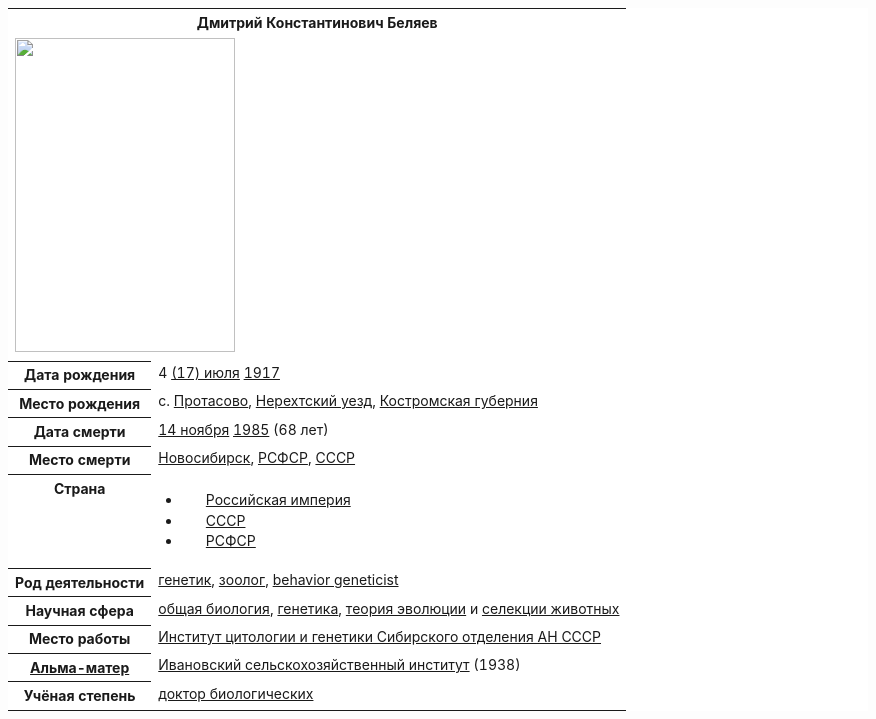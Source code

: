 <table><tbody><tr><th colspan="2" scope="colgroup">Дмитрий Константинович Беляев</th></tr><tr><td colspan="2"><span><span><a href="https://ru.wikipedia.org/wiki/%D0%A4%D0%B0%D0%B9%D0%BB:%D0%91%D0%B5%D0%BB%D1%8F%D0%B5%D0%B2_%D0%94.%D0%9A.jpg"><img src="https://upload.wikimedia.org/wikipedia/ru/thumb/9/9c/%D0%91%D0%B5%D0%BB%D1%8F%D0%B5%D0%B2_%D0%94.%D0%9A.jpg/220px-%D0%91%D0%B5%D0%BB%D1%8F%D0%B5%D0%B2_%D0%94.%D0%9A.jpg" width="220" height="314"></a></span></span></td></tr><tr><th scope="row">Дата&nbsp;рождения</th><td><span><span><span><abbr>4</abbr> <a href="https://ru.wikipedia.org/wiki/17_%D0%B8%D1%8E%D0%BB%D1%8F">(17) июля</a> <a href="https://ru.wikipedia.org/wiki/1917_%D0%B3%D0%BE%D0%B4">1917</a></span></span></span></td></tr><tr><th scope="row">Место рождения</th><td><span>с. <a href="https://ru.wikipedia.org/wiki/%D0%9F%D1%80%D0%BE%D1%82%D0%B0%D1%81%D0%BE%D0%B2%D0%BE_(%D0%9D%D0%B5%D1%80%D0%B5%D1%85%D1%82%D1%81%D0%BA%D0%B8%D0%B9_%D1%80%D0%B0%D0%B9%D0%BE%D0%BD)">Протасово</a>, <a href="https://ru.wikipedia.org/wiki/%D0%9D%D0%B5%D1%80%D0%B5%D1%85%D1%82%D1%81%D0%BA%D0%B8%D0%B9_%D1%83%D0%B5%D0%B7%D0%B4">Нерехтский уезд</a>, <a href="https://ru.wikipedia.org/wiki/%D0%9A%D0%BE%D1%81%D1%82%D1%80%D0%BE%D0%BC%D1%81%D0%BA%D0%B0%D1%8F_%D0%B3%D1%83%D0%B1%D0%B5%D1%80%D0%BD%D0%B8%D1%8F">Костромская губерния</a></span></td></tr><tr><th scope="row">Дата&nbsp;смерти</th><td><span><span><span><a href="https://ru.wikipedia.org/wiki/14_%D0%BD%D0%BE%D1%8F%D0%B1%D1%80%D1%8F">14 ноября</a> <a href="https://ru.wikipedia.org/wiki/1985_%D0%B3%D0%BE%D0%B4">1985</a></span></span> <span>(68 лет)</span></span></td></tr><tr><th scope="row">Место смерти</th><td><span><a href="https://ru.wikipedia.org/wiki/%D0%9D%D0%BE%D0%B2%D0%BE%D1%81%D0%B8%D0%B1%D0%B8%D1%80%D1%81%D0%BA">Новосибирск</a>, <a href="https://ru.wikipedia.org/wiki/%D0%A0%D0%A1%D0%A4%D0%A1%D0%A0">РСФСР</a>, <a href="https://ru.wikipedia.org/wiki/%D0%A1%D0%A1%D0%A1%D0%A0">СССР</a></span></td></tr><tr><th scope="row">Страна</th><td><ul><li><span><span><span><img src="https://upload.wikimedia.org/wikipedia/commons/thumb/f/f3/Flag_of_Russia.svg/20px-Flag_of_Russia.svg.png" width="20" height="13"></span></span>&nbsp;<span><span><a href="https://ru.wikipedia.org/wiki/%D0%A0%D0%BE%D1%81%D1%81%D0%B8%D0%B9%D1%81%D0%BA%D0%B0%D1%8F_%D0%B8%D0%BC%D0%BF%D0%B5%D1%80%D0%B8%D1%8F">Российская империя</a></span></span></span></li><li><span><span><span><img src="https://upload.wikimedia.org/wikipedia/commons/thumb/a/a9/Flag_of_the_Soviet_Union.svg/20px-Flag_of_the_Soviet_Union.svg.png" width="20" height="10"></span></span>&nbsp;<span><span><a href="https://ru.wikipedia.org/wiki/%D0%A1%D0%BE%D1%8E%D0%B7_%D0%A1%D0%BE%D0%B2%D0%B5%D1%82%D1%81%D0%BA%D0%B8%D1%85_%D0%A1%D0%BE%D1%86%D0%B8%D0%B0%D0%BB%D0%B8%D1%81%D1%82%D0%B8%D1%87%D0%B5%D1%81%D0%BA%D0%B8%D1%85_%D0%A0%D0%B5%D1%81%D0%BF%D1%83%D0%B1%D0%BB%D0%B8%D0%BA">СССР</a></span></span></span></li><li><span><span><span><img src="https://upload.wikimedia.org/wikipedia/commons/thumb/2/27/Flag_of_the_Russian_Soviet_Federative_Socialist_Republic_%281954%E2%80%931991%29.svg/20px-Flag_of_the_Russian_Soviet_Federative_Socialist_Republic_%281954%E2%80%931991%29.svg.png" width="20" height="10"></span></span>&nbsp;<span><span><a href="https://ru.wikipedia.org/wiki/%D0%A0%D0%BE%D1%81%D1%81%D0%B8%D0%B9%D1%81%D0%BA%D0%B0%D1%8F_%D0%A1%D0%BE%D0%B2%D0%B5%D1%82%D1%81%D0%BA%D0%B0%D1%8F_%D0%A4%D0%B5%D0%B4%D0%B5%D1%80%D0%B0%D1%82%D0%B8%D0%B2%D0%BD%D0%B0%D1%8F_%D0%A1%D0%BE%D1%86%D0%B8%D0%B0%D0%BB%D0%B8%D1%81%D1%82%D0%B8%D1%87%D0%B5%D1%81%D0%BA%D0%B0%D1%8F_%D0%A0%D0%B5%D1%81%D0%BF%D1%83%D0%B1%D0%BB%D0%B8%D0%BA%D0%B0">РСФСР</a></span></span></span></li></ul></td></tr><tr><th scope="row">Род&nbsp;деятельности</th><td><span><span><a href="https://ru.wikipedia.org/wiki/%D0%93%D0%B5%D0%BD%D0%B5%D1%82%D0%B8%D0%BA%D0%B0">генетик</a></span></span>, <span><span><a href="https://ru.wikipedia.org/wiki/%D0%97%D0%BE%D0%BE%D0%BB%D0%BE%D0%B3">зоолог</a></span></span>, <span><span><a href="https://www.wikidata.org/wiki/Q67464505">behavior geneticist</a></span></span></td></tr><tr><th scope="row">Научная сфера</th><td><span><a href="https://ru.wikipedia.org/wiki/%D0%9E%D0%B1%D1%89%D0%B0%D1%8F_%D0%B1%D0%B8%D0%BE%D0%BB%D0%BE%D0%B3%D0%B8%D1%8F">общая биология</a>, <a href="https://ru.wikipedia.org/wiki/%D0%93%D0%B5%D0%BD%D0%B5%D1%82%D0%B8%D0%BA%D0%B0">генетика</a>, <a href="https://ru.wikipedia.org/wiki/%D0%A2%D0%B5%D0%BE%D1%80%D0%B8%D1%8F_%D1%8D%D0%B2%D0%BE%D0%BB%D1%8E%D1%86%D0%B8%D0%B8">теория эволюции</a> и <a href="https://ru.wikipedia.org/wiki/%D0%A1%D0%B5%D0%BB%D0%B5%D0%BA%D1%86%D0%B8%D1%8F">селекции животных</a></span></td></tr><tr><th scope="row">Место работы</th><td><span><a href="https://ru.wikipedia.org/wiki/%D0%98%D0%BD%D1%81%D1%82%D0%B8%D1%82%D1%83%D1%82_%D1%86%D0%B8%D1%82%D0%BE%D0%BB%D0%BE%D0%B3%D0%B8%D0%B8_%D0%B8_%D0%B3%D0%B5%D0%BD%D0%B5%D1%82%D0%B8%D0%BA%D0%B8_%D0%A1%D0%9E_%D0%A0%D0%90%D0%9D">Институт цитологии и генетики Сибирского отделения АН СССР</a></span></td></tr><tr><th scope="row"><a href="https://ru.wikipedia.org/wiki/%D0%90%D0%BB%D1%8C%D0%BC%D0%B0-%D0%BC%D0%B0%D1%82%D0%B5%D1%80">Альма-матер</a></th><td><span><a href="https://ru.wikipedia.org/wiki/%D0%98%D0%B2%D0%B0%D0%BD%D0%BE%D0%B2%D1%81%D0%BA%D0%B0%D1%8F_%D0%B3%D0%BE%D1%81%D1%83%D0%B4%D0%B0%D1%80%D1%81%D1%82%D0%B2%D0%B5%D0%BD%D0%BD%D0%B0%D1%8F_%D1%81%D0%B5%D0%BB%D1%8C%D1%81%D0%BA%D0%BE%D1%85%D0%BE%D0%B7%D1%8F%D0%B9%D1%81%D1%82%D0%B2%D0%B5%D0%BD%D0%BD%D0%B0%D1%8F_%D0%B0%D0%BA%D0%B0%D0%B4%D0%B5%D0%BC%D0%B8%D1%8F">Ивановский сельскохозяйственный институт</a> (1938)</span></td></tr><tr><th scope="row">Учёная степень</th><td><span><a href="https://ru.wikipedia.org/wiki/%D0%94%D0%BE%D0%BA%D1%82%D0%BE%D1%80_%D0%B1%D0%B8%D0%BE%D0%BB%D0%BE%D0%B3%D0%B8%D1%87%D0%B5%D1%81%D0%BA%D0%B8%D1%85_%D0%BD%D0%B0%D1%83%D0%BA">доктор биологических